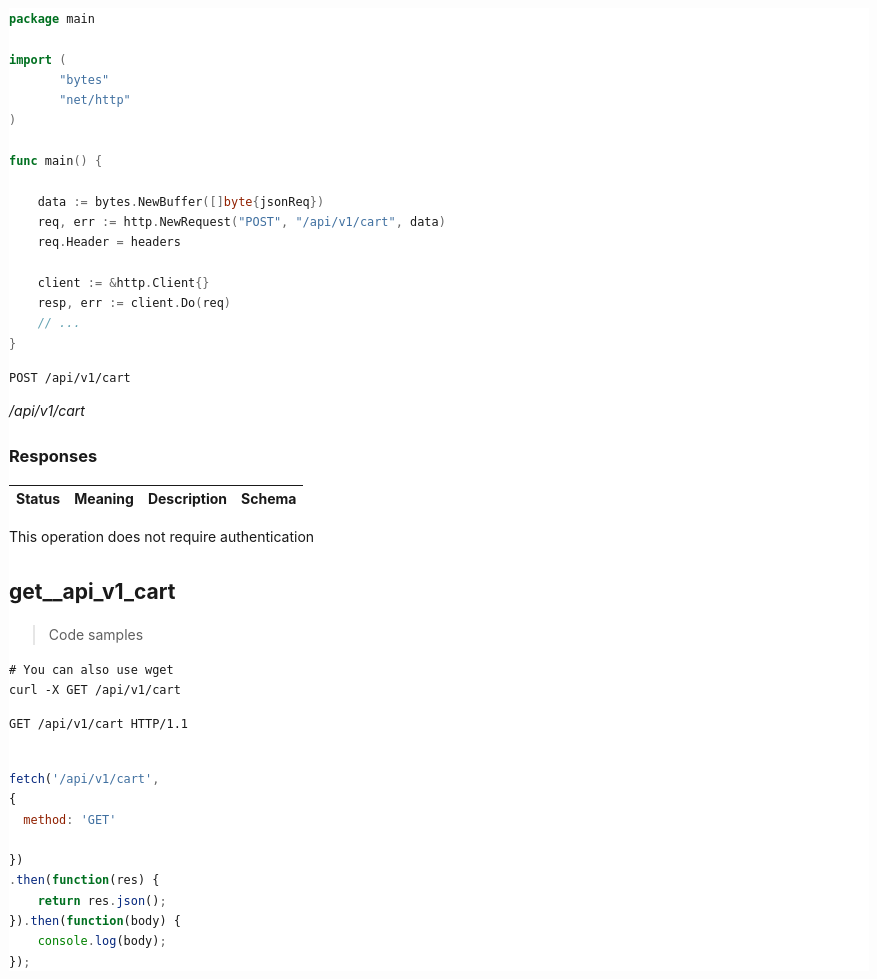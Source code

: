 ```go
package main

import (
       "bytes"
       "net/http"
)

func main() {

    data := bytes.NewBuffer([]byte{jsonReq})
    req, err := http.NewRequest("POST", "/api/v1/cart", data)
    req.Header = headers

    client := &http.Client{}
    resp, err := client.Do(req)
    // ...
}

```

`POST /api/v1/cart`

*/api/v1/cart*

<h3 id="post__api_v1_cart-responses">Responses</h3>

|Status|Meaning|Description|Schema|
|---|---|---|---|

<aside class="success">
This operation does not require authentication
</aside>

## get__api_v1_cart

> Code samples

```shell
# You can also use wget
curl -X GET /api/v1/cart

```

```http
GET /api/v1/cart HTTP/1.1

```

```javascript

fetch('/api/v1/cart',
{
  method: 'GET'

})
.then(function(res) {
    return res.json();
}).then(function(body) {
    console.log(body);
});

```
